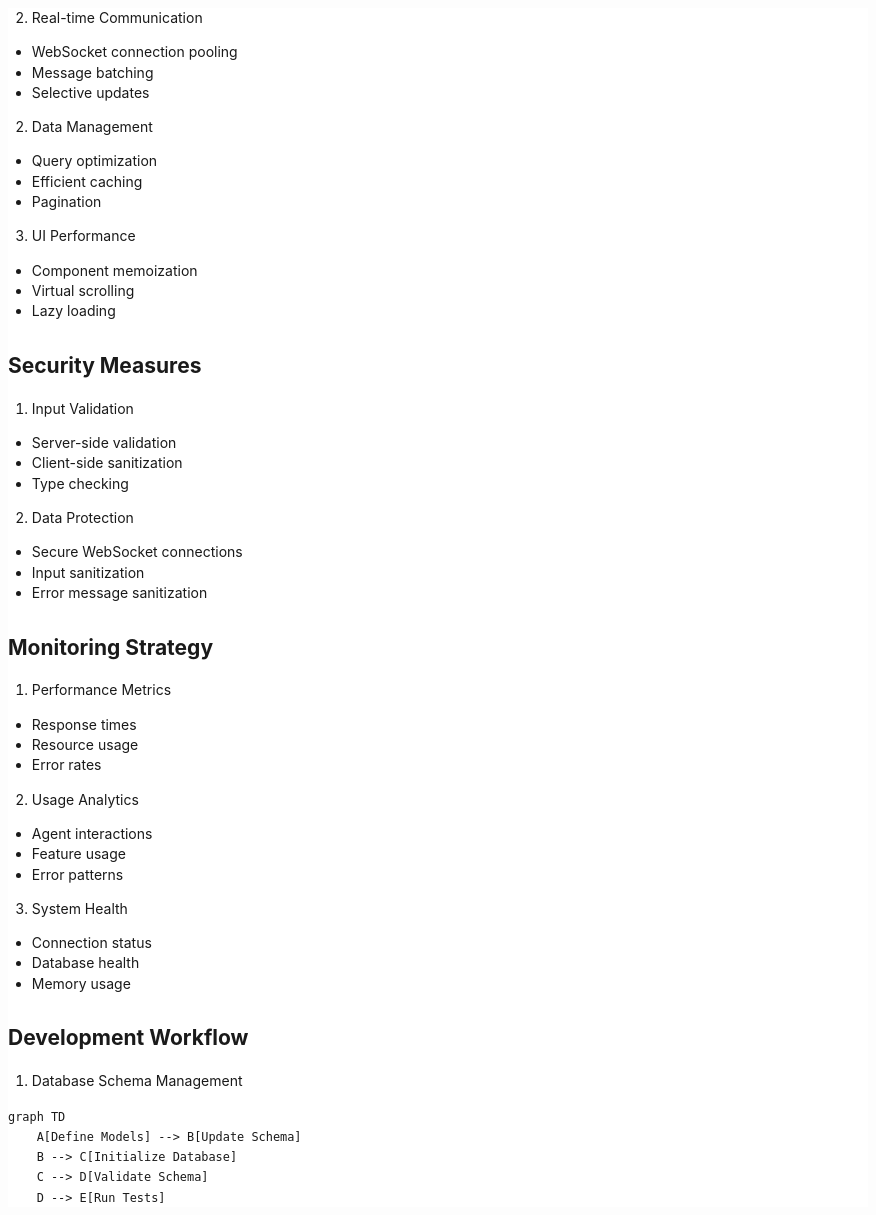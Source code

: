 2. Real-time Communication
- WebSocket connection pooling
- Message batching
- Selective updates

2. Data Management
- Query optimization
- Efficient caching
- Pagination

3. UI Performance
- Component memoization
- Virtual scrolling
- Lazy loading

## Security Measures

1. Input Validation
- Server-side validation
- Client-side sanitization
- Type checking

2. Data Protection
- Secure WebSocket connections
- Input sanitization
- Error message sanitization

## Monitoring Strategy

1. Performance Metrics
- Response times
- Resource usage
- Error rates

2. Usage Analytics
- Agent interactions
- Feature usage
- Error patterns

3. System Health
- Connection status
- Database health
- Memory usage

## Development Workflow

1. Database Schema Management
```mermaid
graph TD
    A[Define Models] --> B[Update Schema]
    B --> C[Initialize Database]
    C --> D[Validate Schema]
    D --> E[Run Tests]
```
